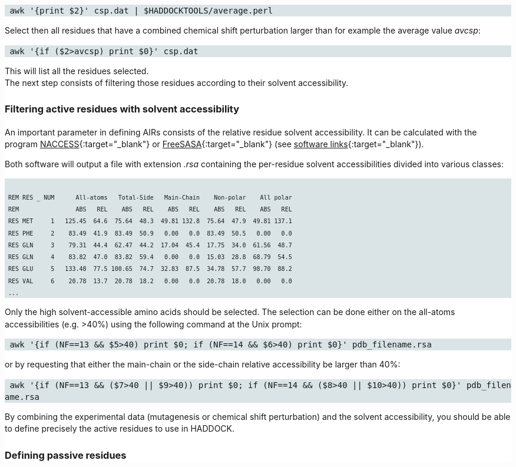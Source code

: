 <pre style="background-color:#DAE4E7" >
 awk '{print $2}' csp.dat | $HADDOCKTOOLS/average.perl
</pre>

Select then all residues that have a combined chemical shift perturbation larger than for example the average value _avcsp_:

<pre style="background-color:#DAE4E7" >
 awk '{if ($2>avcsp) print $0}' csp.dat
</pre>

This will list all the residues selected.  
The next step consists of filtering those residues according to their solvent accessibility.

### Filtering active residues with solvent accessibility

An important parameter in defining AIRs consists of the relative residue solvent accessibility. It can be calculated with the program [NACCESS](http://www.bioinf.manchester.ac.uk/naccess/){:target="\_blank"} or [FreeSASA](https://freesasa.github.io/){:target="\_blank"} (see [software links](/software/haddock2.4/software){:target="\_blank"}).

Both software will output a file with extension _.rsa_ containing the per-residue solvent accessibilities divided into various classes:

<pre style="background-color:#DAE4E7" > <font size="-2">
 REM RES _ NUM      All-atoms   Total-Side   Main-Chain    Non-polar    All polar
 REM                ABS   REL    ABS   REL    ABS   REL    ABS   REL    ABS   REL
 RES MET     1   125.45  64.6  75.64  48.3  49.81 132.8  75.64  47.9  49.81 137.1
 RES PHE     2    83.49  41.9  83.49  50.9   0.00   0.0  83.49  50.5   0.00   0.0
 RES GLN     3    79.31  44.4  62.47  44.2  17.04  45.4  17.75  34.0  61.56  48.7
 RES GLN     4    83.82  47.0  83.82  59.4   0.00   0.0  15.03  28.8  68.79  54.5
 RES GLU     5   133.48  77.5 100.65  74.7  32.83  87.5  34.78  57.7  98.70  88.2
 RES VAL     6    20.78  13.7  20.78  18.2   0.00   0.0  20.78  18.0   0.00   0.0
 ...</font>
</pre>

Only the high solvent-accessible amino acids should be selected. The selection can be done either on the all-atoms accessibilities (e.g. >40%) using the following command at the Unix prompt:

<pre style="background-color:#DAE4E7">
 awk '{if (NF==13 && $5>40) print $0; if (NF==14 && $6>40) print $0}' pdb_filename.rsa
</pre>

or by requesting that either the main-chain or the side-chain relative accessibility be larger than 40%:

<pre style="background-color:#DAE4E7">
 awk '{if (NF==13 && ($7>40 || $9>40)) print $0; if (NF==14 && ($8>40 || $10>40)) print $0}' pdb_filename.rsa
</pre>

By combining the experimental data (mutagenesis or chemical shift perturbation) and the solvent accessibility, you should be able to define precisely the active residues to use in HADDOCK.

### Defining passive residues
